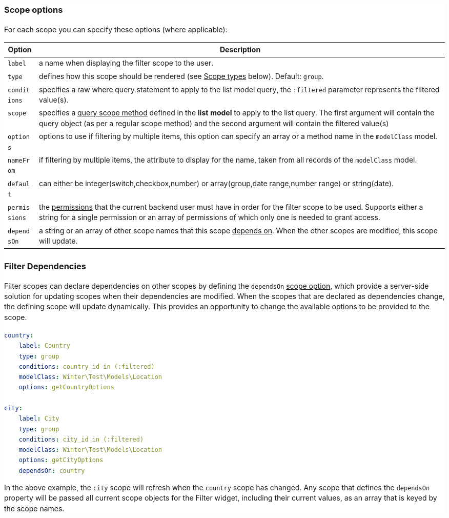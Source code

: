 ### Scope options

For each scope you can specify these options (where applicable):

Option | Description
------------- | -------------
`label` | a name when displaying the filter scope to the user.
`type` | defines how this scope should be rendered (see [Scope types](#available-scope-types) below). Default: `group`.
`conditions` | specifies a raw where query statement to apply to the list model query, the `:filtered` parameter represents the filtered value(s).
`scope` | specifies a [query scope method](../database/model#query-scopes) defined in the **list model** to apply to the list query. The first argument will contain the query object (as per a regular scope method) and the second argument will contain the filtered value(s)
`options` | options to use if filtering by multiple items, this option can specify an array or a method name in the `modelClass` model.
`nameFrom` | if filtering by multiple items, the attribute to display for the name, taken from all records of the `modelClass` model.
`default` | can either be integer(switch,checkbox,number) or array(group,date range,number range) or string(date).
`permissions` | the [permissions](users#users-and-permissions) that the current backend user must have in order for the filter scope to be used. Supports either a string for a single permission or an array of permissions of which only one is needed to grant access.
`dependsOn` | a string or an array of other scope names that this scope [depends on](#filter-dependencies). When the other scopes are modified, this scope will update.

### Filter Dependencies

Filter scopes can declare dependencies on other scopes by defining the `dependsOn` [scope option](#scope-options), which provide a server-side solution for updating scopes when their dependencies are modified. When the scopes that are declared as dependencies change, the defining scope will update dynamically. This provides an opportunity to change the available options to be provided to the scope.

```yaml
country:
    label: Country
    type: group
    conditions: country_id in (:filtered)
    modelClass: Winter\Test\Models\Location
    options: getCountryOptions

city:
    label: City
    type: group
    conditions: city_id in (:filtered)
    modelClass: Winter\Test\Models\Location
    options: getCityOptions
    dependsOn: country
```

In the above example, the `city` scope will refresh when the `country` scope has changed. Any scope that defines the `dependsOn` property will be passed all current scope objects for the Filter widget, including their current values, as an array that is keyed by the scope names.
